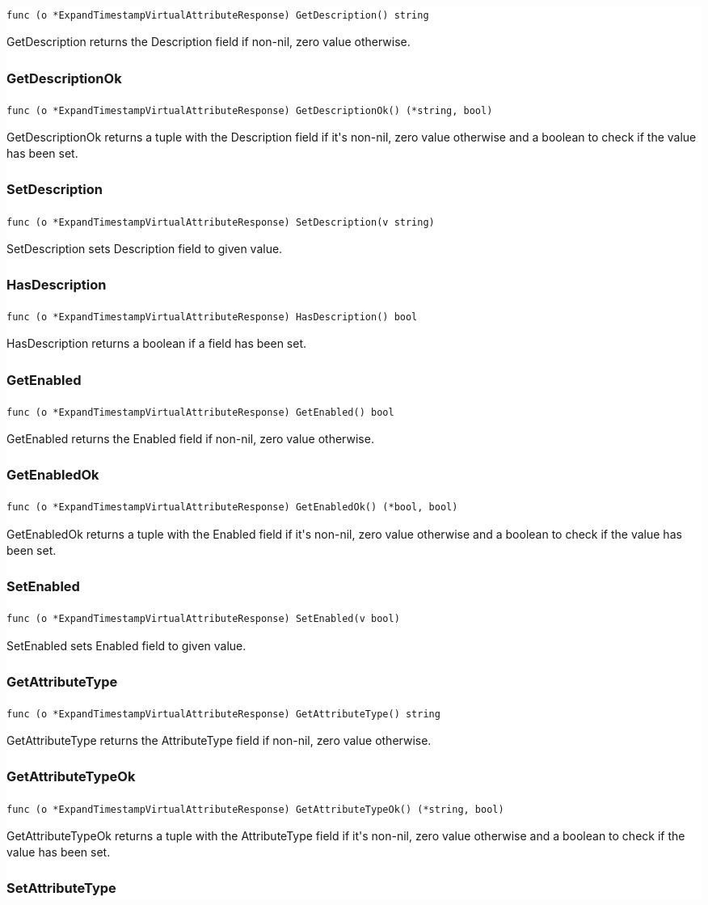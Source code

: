 `func (o *ExpandTimestampVirtualAttributeResponse) GetDescription() string`

GetDescription returns the Description field if non-nil, zero value otherwise.

### GetDescriptionOk

`func (o *ExpandTimestampVirtualAttributeResponse) GetDescriptionOk() (*string, bool)`

GetDescriptionOk returns a tuple with the Description field if it's non-nil, zero value otherwise
and a boolean to check if the value has been set.

### SetDescription

`func (o *ExpandTimestampVirtualAttributeResponse) SetDescription(v string)`

SetDescription sets Description field to given value.

### HasDescription

`func (o *ExpandTimestampVirtualAttributeResponse) HasDescription() bool`

HasDescription returns a boolean if a field has been set.

### GetEnabled

`func (o *ExpandTimestampVirtualAttributeResponse) GetEnabled() bool`

GetEnabled returns the Enabled field if non-nil, zero value otherwise.

### GetEnabledOk

`func (o *ExpandTimestampVirtualAttributeResponse) GetEnabledOk() (*bool, bool)`

GetEnabledOk returns a tuple with the Enabled field if it's non-nil, zero value otherwise
and a boolean to check if the value has been set.

### SetEnabled

`func (o *ExpandTimestampVirtualAttributeResponse) SetEnabled(v bool)`

SetEnabled sets Enabled field to given value.


### GetAttributeType

`func (o *ExpandTimestampVirtualAttributeResponse) GetAttributeType() string`

GetAttributeType returns the AttributeType field if non-nil, zero value otherwise.

### GetAttributeTypeOk

`func (o *ExpandTimestampVirtualAttributeResponse) GetAttributeTypeOk() (*string, bool)`

GetAttributeTypeOk returns a tuple with the AttributeType field if it's non-nil, zero value otherwise
and a boolean to check if the value has been set.

### SetAttributeType
